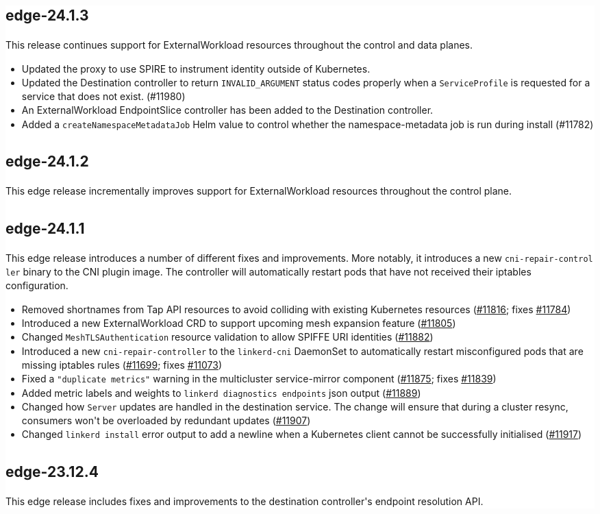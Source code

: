 [#12017]: https://github.com/linkerd/linkerd2/pull/12017
[#12008]: https://github.com/linkerd/linkerd2/pull/12008
[#12021]: https://github.com/linkerd/linkerd2/pull/12021
[#12016]: https://github.com/linkerd/linkerd2/pull/12016
[#12026]: https://github.com/linkerd/linkerd2/pull/12026

## edge-24.1.3

This release continues support for ExternalWorkload resources throughout the
control and data planes.

* Updated the proxy to use SPIRE to instrument identity outside of Kubernetes.
* Updated the Destination controller to return `INVALID_ARGUMENT` status codes
  properly when a `ServiceProfile` is requested for a service that does not
  exist. (#11980)
* An ExternalWorkload EndpointSlice controller has been added to the
  Destination controller.
* Added a `createNamespaceMetadataJob` Helm value to control whether the
  namespace-metadata job is run during install (#11782)

## edge-24.1.2

This edge release incrementally improves support for ExternalWorkload resources
throughout the control plane.

## edge-24.1.1

This edge release introduces a number of different fixes and improvements. More
notably, it introduces a new `cni-repair-controller` binary to the CNI plugin
image. The controller will automatically restart pods that have not received
their iptables configuration.

* Removed shortnames from Tap API resources to avoid colliding with existing
  Kubernetes resources ([#11816]; fixes [#11784])
* Introduced a new ExternalWorkload CRD to support upcoming mesh expansion
  feature ([#11805])
* Changed `MeshTLSAuthentication` resource validation to allow SPIFFE URI
  identities ([#11882])
* Introduced a new `cni-repair-controller` to the `linkerd-cni` DaemonSet to
  automatically restart misconfigured pods that are missing iptables rules
  ([#11699]; fixes [#11073])
* Fixed a `"duplicate metrics"` warning in the multicluster service-mirror
  component ([#11875]; fixes [#11839])
* Added metric labels and weights to `linkerd diagnostics endpoints` json
  output ([#11889])
* Changed how `Server` updates are handled in the destination service. The
  change will ensure that during a cluster resync, consumers won't be
  overloaded by redundant updates ([#11907])
* Changed `linkerd install` error output to add a newline when a Kubernetes
  client cannot be successfully initialised ([#11917])

[#11816]: https://github.com/linkerd/linkerd2/pull/11816
[#11784]: https://github.com/linkerd/linkerd2/issues/11784
[#11805]: https://github.com/linkerd/linkerd2/pull/11805
[#11882]: https://github.com/linkerd/linkerd2/pull/11882
[#11699]: https://github.com/linkerd/linkerd2/pull/11699
[#11073]: https://github.com/linkerd/linkerd2/issues/11073
[#11875]: https://github.com/linkerd/linkerd2/pull/11875
[#11839]: https://github.com/linkerd/linkerd2/issues/11839
[#11889]: https://github.com/linkerd/linkerd2/pull/11889
[#11907]: https://github.com/linkerd/linkerd2/pull/11907
[#11917]: https://github.com/linkerd/linkerd2/pull/11917

## edge-23.12.4

This edge release includes fixes and improvements to the destination
controller's endpoint resolution API.


[#12098]: https://github.com/linkerd/linkerd2/pull/12098
[#12099]: https://github.com/linkerd/linkerd2/pull/12099
[#12028]: https://github.com/linkerd/linkerd2/pull/12028
[#12079]: https://github.com/linkerd/linkerd2/pull/12079
[#12059]: https://github.com/linkerd/linkerd2/pull/12059
[#12088]: https://github.com/linkerd/linkerd2/pull/12088
[#12010]: https://github.com/linkerd/linkerd2/issues/12010
[#12022]: https://github.com/linkerd/linkerd2/pull/12022
[#11995]: https://github.com/linkerd/linkerd2/issues/11995
[#12031]: https://github.com/linkerd/linkerd2/pull/12031
[#11453]: https://github.com/linkerd/linkerd2/issues/11453
[#11458]: https://github.com/linkerd/linkerd2/pull/11458
[#11842]: https://github.com/linkerd/linkerd2/pull/11842
[#11837]: https://github.com/linkerd/linkerd2/pull/11837
[#11815]: https://github.com/linkerd/linkerd2/pull/11815
[#11774]: https://github.com/linkerd/linkerd2/pull/11774
[#11550]: https://github.com/linkerd/linkerd2/pull/11550
[#11750]: https://github.com/linkerd/linkerd2/pull/11750
[#11705]: https://github.com/linkerd/linkerd2/pull/11705
[#11659]: https://github.com/linkerd/linkerd2/pull/11659
[#11649]: https://github.com/linkerd/linkerd2/pull/11649
[#11647]: https://github.com/linkerd/linkerd2/issues/11647
[#11644]: https://github.com/linkerd/linkerd2/pull/11644
[#11632]: https://github.com/linkerd/linkerd2/pull/11632
[#11628]: https://github.com/linkerd/linkerd2/pull/11628
[#11248]: https://github.com/linkerd/linkerd2/issues/11248
[#11465]: https://github.com/linkerd/linkerd2/pull/11465
[#11461]: https://github.com/linkerd/linkerd2/issues/11461
[#11609]: https://github.com/linkerd/linkerd2/pull/11609
[#11603]: https://github.com/linkerd/linkerd2/issues/11603
[#11629]: https://github.com/linkerd/linkerd2/pull/11629
[#11509]: https://github.com/linkerd/linkerd2/issues/11509
[#11633]: https://github.com/linkerd/linkerd2/pull/11633
[#11464]: https://github.com/linkerd/linkerd2/pull/11464
[#10680]: https://github.com/linkerd/linkerd2/issues/10680
[#11564]: https://github.com/linkerd/linkerd2/pull/11564
[edge-23.10.3]: https://github.com/linkerd/linkerd2/releases/tag/edge-23.10.3
[#11546]: https://github.com/linkerd/linkerd2/pull/11546
[#11534]: https://github.com/linkerd/linkerd2/pull/11534
[#11499]: https://github.com/linkerd/linkerd2/pull/11499
[#11308]: https://github.com/linkerd/linkerd2/pull/11308
[#11536]: https://github.com/linkerd/linkerd2/pull/11536
[#11556]: https://github.com/linkerd/linkerd2/pull/11556
[#11540]: https://github.com/linkerd/linkerd2/pull/11540
[#11541]: https://github.com/linkerd/linkerd2/pull/11541
[#11532]: https://github.com/linkerd/linkerd2/pull/11532
[#11531]: https://github.com/linkerd/linkerd2/issues/11531
[#11519]: https://github.com/linkerd/linkerd2/pull/11519
[#11510]: https://github.com/linkerd/linkerd2/pull/11510
[#11483]: https://github.com/linkerd/linkerd2/issues/11483
[#10590]: https://github.com/linkerd/linkerd2/issues/10590
[#11279]: https://github.com/linkerd/linkerd2/issues/11279
[#11491]: https://github.com/linkerd/linkerd2/pull/11491
[#11449]: https://github.com/linkerd/linkerd2/issues/11449
[#11480]: https://github.com/linkerd/linkerd2/issues/11480
[#11504]: https://github.com/linkerd/linkerd2/issues/11504
[#11512]: https://github.com/linkerd/linkerd2/issues/11512
[linkerd2-proxy#2480]: https://github.com/linkerd/linkerd2-proxy/pull/2480
[linkerd2-proxy#2484]: https://github.com/linkerd/linkerd2-proxy/pull/2484
[linkerd2-proxy#2486]: https://github.com/linkerd/linkerd2-proxy/pull/2486
[linkerd2-proxy#2488]: https://github.com/linkerd/linkerd2-proxy/pull/2488
[proxy-log-level]: https://linkerd.io/2.14/tasks/modifying-proxy-log-level/
[CVE-2023-44487]: https://github.com/advisories/GHSA-qppj-fm5r-hxr3
[#11440]: https://github.com/linkerd/linkerd2/pull/11440
[#11471]: https://github.com/linkerd/linkerd2/pull/11471
[#11365]: https://github.com/linkerd/linkerd2/issues/11365
[#11285]: https://github.com/linkerd/linkerd2/issues/11285
[#11150]: https://github.com/linkerd/linkerd2/pull/11150
[#11334]: https://github.com/linkerd/linkerd2/pull/11334
[#11376]: https://github.com/linkerd/linkerd2/pull/11376
[#11377]: https://github.com/linkerd/linkerd2/pull/11377
[#11406]: https://github.com/linkerd/linkerd2/pull/11406
[#11420]: https://github.com/linkerd/linkerd2/pull/11420
[#11283]: https://github.com/linkerd/linkerd2/pull/11283
[#11222]: https://github.com/linkerd/linkerd2/pull/11222
[#11175]: https://github.com/linkerd/linkerd2/issues/11175
[#11343]: https://github.com/linkerd/linkerd2/pull/11343
[#11342]: https://github.com/linkerd/linkerd2/issues/11342
[RUSTSEC-2023-0052-0]: https://rustsec.org/advisories/RUSTSEC-2023-0052.html
[RUSTSEC-2023-0052]: https://rustsec.org/advisories/RUSTSEC-2023-0052.html
[#11295]: https://github.com/linkerd/linkerd2/pull/11295
[#11280]: https://github.com/linkerd/linkerd2/issues/11280
[#11361]: https://github.com/linkerd/linkerd2/pull/11361
[#11329]: https://github.com/linkerd/linkerd2/pull/11329
[#10778]: https://github.com/linkerd/linkerd2/issues/10778
[#11309]: https://github.com/linkerd/linkerd2/issues/11309
[#11296]: https://github.com/linkerd/linkerd2/discussions/11296
[#11328]: https://github.com/linkerd/linkerd2/pull/11328
[#11301]: https://github.com/linkerd/linkerd2/issues/11301
[#11265]: https://github.com/linkerd/linkerd2/pull/11265
[#11149]: https://github.com/linkerd/linkerd2/pull/11149
[#10231]: https://github.com/linkerd/linkerd2/issues/10231
[#11226]: https://github.com/linkerd/linkerd2/pull/11226
[#11256]: https://github.com/linkerd/linkerd2/pull/11256
[#11257]: https://github.com/linkerd/linkerd2/pull/11257
[#11251]: https://github.com/linkerd/linkerd2/pull/11251
[#11246]: https://github.com/linkerd/linkerd2/pull/11246
[#11253]: https://github.com/linkerd/linkerd2/pull/11253
[#11221]: https://github.com/linkerd/linkerd2/pull/11221
[#11142]: https://github.com/linkerd/linkerd2/issues/11142
[#10764]: https://github.com/linkerd/linkerd2/issues/10764
[#11114]: https://github.com/linkerd/linkerd2/issues/11114
[#11148]: https://github.com/linkerd/linkerd2/issues/11148
[#11190]: https://github.com/linkerd/linkerd2/issues/11190
[#11201]: https://github.com/linkerd/linkerd2/issues/11201
[#11206]: https://github.com/linkerd/linkerd2/issues/11206
[#11220]: https://github.com/linkerd/linkerd2/issues/11220
[#11224]: https://github.com/linkerd/linkerd2/issues/11224
[#11229]: https://github.com/linkerd/linkerd2/issues/11229
[flat network support]: https://linkerd.io/2023/07/20/enterprise-multi-cluster-at-scale-supporting-flat-networks-in-linkerd/
[dynamic request routing]: https://linkerd.io/2.13/tasks/configuring-dynamic-request-routing
[circuit breaking]: https://linkerd.io/2.13/tasks/circuit-breakers
[new proxy metrics]: https://linkerd.io/2.13/reference/proxy-metrics/#outbound-xroute-metrics
[upgrade-2130]: https://linkerd.io/2/tasks/upgrade/#upgrade-notice-stable-2130
[upgrade-2120]: https://linkerd.io/2/tasks/upgrade/#upgrade-notice-stable-2120